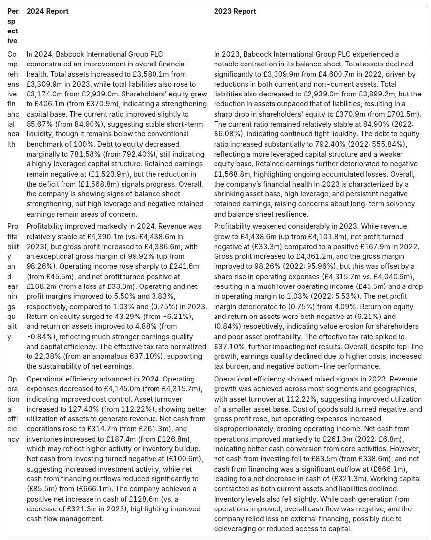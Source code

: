 | Perspective | 2024 Report | 2023 Report |
| :---- | :---- | :---- |
| Comprehensive financial health | In 2024, Babcock International Group PLC demonstrated an improvement in overall financial health. Total assets increased to £3,580.1m from £3,309.9m in 2023, while total liabilities also rose to £3,174.0m from £2,939.0m. Shareholders' equity grew to £406.1m (from £370.9m), indicating a strengthening capital base. The current ratio improved slightly to 85.67% (from 84.90%), suggesting stable short-term liquidity, though it remains below the conventional benchmark of 100%. Debt to equity decreased marginally to 781.58% (from 792.40%), still indicating a highly leveraged capital structure. Retained earnings remain negative at (£1,523.9m), but the reduction in the deficit from (£1,568.8m) signals progress. Overall, the company is showing signs of balance sheet strengthening, but high leverage and negative retained earnings remain areas of concern. | In 2023, Babcock International Group PLC experienced a notable contraction in its balance sheet. Total assets declined significantly to £3,309.9m from £4,600.7m in 2022, driven by reductions in both current and non-current assets. Total liabilities also decreased to £2,939.0m from £3,899.2m, but the reduction in assets outpaced that of liabilities, resulting in a sharp drop in shareholders' equity to £370.9m (from £701.5m). The current ratio remained relatively stable at 84.90% (2022: 86.08%), indicating continued tight liquidity. The debt to equity ratio increased substantially to 792.40% (2022: 555.84%), reflecting a more leveraged capital structure and a weaker equity base. Retained earnings further deteriorated to negative £1,568.8m, highlighting ongoing accumulated losses. Overall, the company’s financial health in 2023 is characterized by a shrinking asset base, high leverage, and persistent negative retained earnings, raising concerns about long-term solvency and balance sheet resilience. |
| Profitability and earnings quality | Profitability improved markedly in 2024. Revenue was relatively stable at £4,390.1m (vs. £4,438.6m in 2023), but gross profit increased to £4,386.6m, with an exceptional gross margin of 99.92% (up from 98.26%). Operating income rose sharply to £241.6m (from £45.5m), and net profit turned positive at £168.2m (from a loss of £33.3m). Operating and net profit margins improved to 5.50% and 3.83%, respectively, compared to 1.03% and (0.75%) in 2023. Return on equity surged to 43.29% (from -6.21%), and return on assets improved to 4.88% (from -0.84%), reflecting much stronger earnings quality and capital efficiency. The effective tax rate normalized to 22.38% (from an anomalous 637.10%), supporting the sustainability of net earnings. | Profitability weakened considerably in 2023. While revenue grew to £4,438.6m (up from £4,101.8m), net profit turned negative at (£33.3m) compared to a positive £167.9m in 2022. Gross profit increased to £4,361.2m, and the gross margin improved to 98.26% (2022: 95.96%), but this was offset by a sharp rise in operating expenses (£4,315.7m vs. £4,040.6m), resulting in a much lower operating income (£45.5m) and a drop in operating margin to 1.03% (2022: 5.53%). The net profit margin deteriorated to (0.75%) from 4.09%. Return on equity and return on assets were both negative at (6.21%) and (0.84%) respectively, indicating value erosion for shareholders and poor asset profitability. The effective tax rate spiked to 637.10%, further impacting net results. Overall, despite top-line growth, earnings quality declined due to higher costs, increased tax burden, and negative bottom-line performance. |
| Operational efficiency | Operational efficiency advanced in 2024. Operating expenses decreased to £4,145.0m (from £4,315.7m), indicating improved cost control. Asset turnover increased to 127.43% (from 112.22%), showing better utilization of assets to generate revenue. Net cash from operations rose to £314.7m (from £261.3m), and inventories increased to £187.4m (from £126.8m), which may reflect higher activity or inventory buildup. Net cash from investing turned negative at (£100.6m), suggesting increased investment activity, while net cash from financing outflows reduced significantly to (£85.5m) from (£666.1m). The company achieved a positive net increase in cash of £128.6m (vs. a decrease of £321.3m in 2023), highlighting improved cash flow management. | Operational efficiency showed mixed signals in 2023. Revenue growth was achieved across most segments and geographies, with asset turnover at 112.22%, suggesting improved utilization of a smaller asset base. Cost of goods sold turned negative, and gross profit rose, but operating expenses increased disproportionately, eroding operating income. Net cash from operations improved markedly to £261.3m (2022: £6.8m), indicating better cash conversion from core activities. However, net cash from investing fell to £83.5m (from £338.6m), and net cash from financing was a significant outflow at (£666.1m), leading to a net decrease in cash of (£321.3m). Working capital contracted as both current assets and liabilities declined. Inventory levels also fell slightly. While cash generation from operations improved, overall cash flow was negative, and the company relied less on external financing, possibly due to deleveraging or reduced access to capital. |